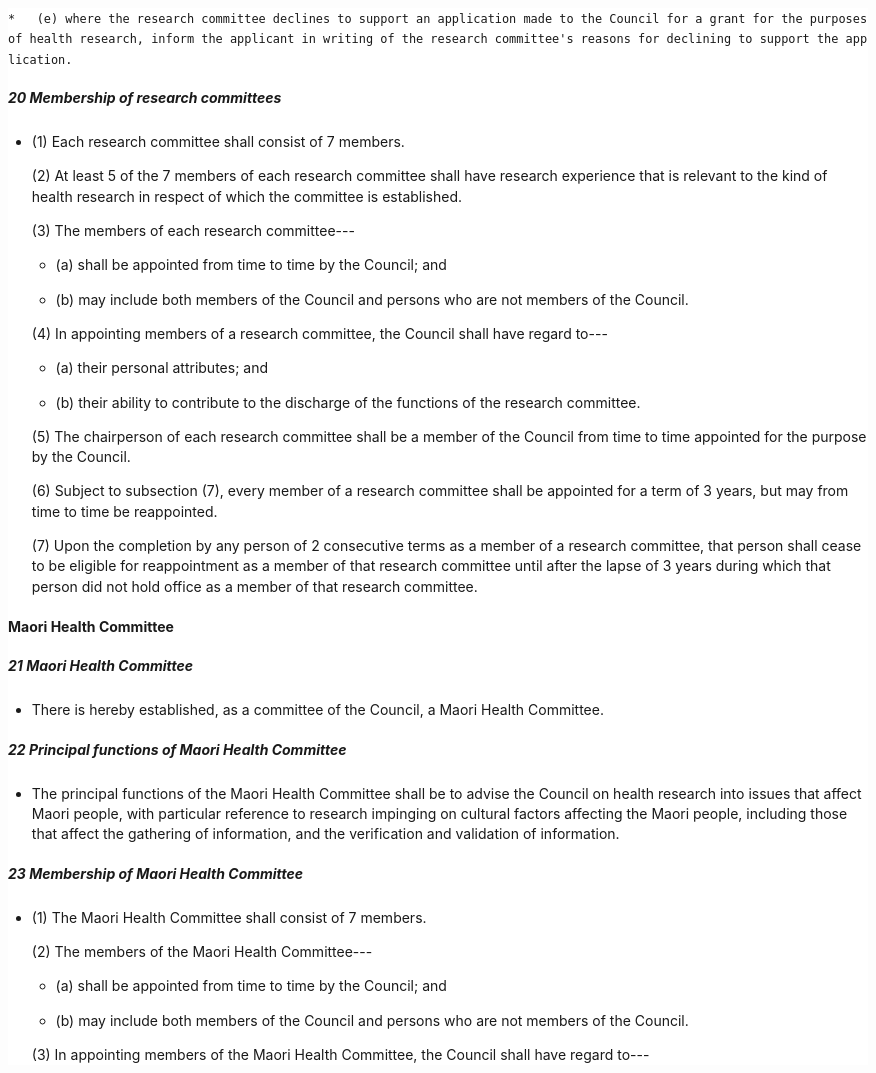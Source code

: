     *   (e) where the research committee declines to support an application made to the Council for a grant for the purposes of health research, inform the applicant in writing of the research committee's reasons for declining to support the application.
    
    

##### 20 Membership of research committees
    
*   (1) Each research committee shall consist of 7 members.
    
    (2) At least 5 of the 7 members of each research committee shall have research experience that is relevant to the kind of health research in respect of which the committee is established.
    
    (3) The members of each research committee---
        
    *   (a) shall be appointed from time to time by the Council; and
    
    *   (b) may include both members of the Council and persons who are not members of the Council.
    
    (4) In appointing members of a research committee, the Council shall have regard to---
        
    *   (a) their personal attributes; and
    
    *   (b) their ability to contribute to the discharge of the functions of the research committee.
    
    (5) The chairperson of each research committee shall be a member of the Council from time to time appointed for the purpose by the Council.
    
    (6) Subject to subsection (7), every member of a research committee shall be appointed for a term of 3 years, but may from time to time be reappointed.
    
    (7) Upon the completion by any person of 2 consecutive terms as a member of a research committee, that person shall cease to be eligible for reappointment as a member of that research committee until after the lapse of 3 years during which that person did not hold office as a member of that research committee.

#### Maori Health Committee

##### 21 Maori Health Committee
    
*   There is hereby established, as a committee of the Council, a Maori Health Committee.

##### 22 Principal functions of Maori Health Committee
    
*   The principal functions of the Maori Health Committee shall be to advise the Council on health research into issues that affect Maori people, with particular reference to research impinging on cultural factors affecting the Maori people, including those that affect the gathering of information, and the verification and validation of information.

##### 23 Membership of Maori Health Committee
    
*   (1) The Maori Health Committee shall consist of 7 members.
    
    (2) The members of the Maori Health Committee---
        
    *   (a) shall be appointed from time to time by the Council; and
    
    *   (b) may include both members of the Council and persons who are not members of the Council.
    
    (3) In appointing members of the Maori Health Committee, the Council shall have regard to---
        